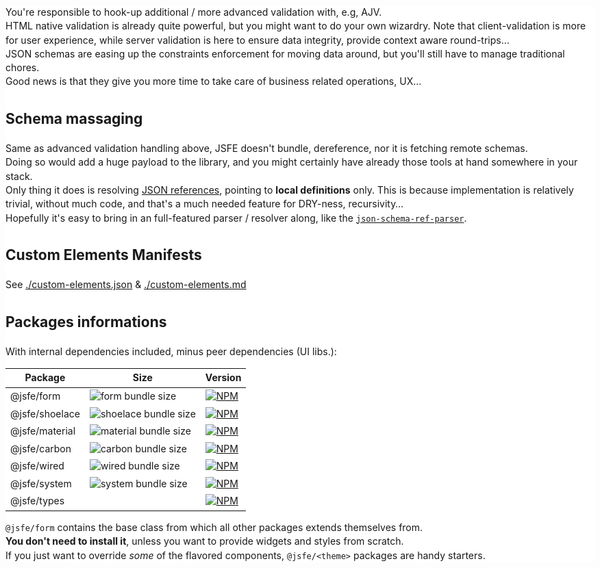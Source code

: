You're responsible to hook-up additional / more advanced validation with, e.g, AJV.  
HTML native validation is already quite powerful, but you might want to do
your own wizardry.
Note that client-validation is more for user experience,
while server validation is here to ensure data integrity, provide context aware round-trips…  
JSON schemas are easing up the constraints enforcement for moving data around, but you'll still have to manage traditional chores.  
Good news is that they give you more time to take care of business related operations, UX…

## Schema massaging

Same as advanced validation handling above,
JSFE doesn't bundle, dereference, nor it is fetching remote
schemas.  
Doing so would add a huge payload to the library, and you might certainly have already those tools at hand somewhere in your stack.  
Only thing it does is resolving [JSON references](https://datatracker.ietf.org/doc/html/draft-pbryan-zyp-json-ref-03), pointing to **local definitions** only.
This is because implementation is relatively trivial, without much code, and that's a much needed feature for DRY-ness, recursivity…  
Hopefully it's easy to bring in an full-featured parser / resolver along, like the [`json-schema-ref-parser`](https://github.com/APIDevTools/json-schema-ref-parser).

## Custom Elements Manifests

See [./custom-elements.json](./custom-elements.json) & [./custom-elements.md](./custom-elements.md)

## Packages informations

With internal dependencies included, minus peer dependencies (UI libs.):

<div align="center">

| Package        | Size                                                                                    | Version                                                                                             |
| -------------- | --------------------------------------------------------------------------------------- | --------------------------------------------------------------------------------------------------- |
| @jsfe/form     | ![form bundle size](https://deno.bundlejs.com/badge?q=@jsfe/form&treeshake=[*])         | [![NPM](https://img.shields.io/npm/v/@jsfe/form)](https://www.npmjs.com/package/@jsfe/form)         |
| @jsfe/shoelace | ![shoelace bundle size](https://deno.bundlejs.com/badge?q=@jsfe/shoelace&treeshake=[*]) | [![NPM](https://img.shields.io/npm/v/@jsfe/shoelace)](https://www.npmjs.com/package/@jsfe/shoelace) |
| @jsfe/material | ![material bundle size](https://deno.bundlejs.com/badge?q=@jsfe/material&treeshake=[*]) | [![NPM](https://img.shields.io/npm/v/@jsfe/material)](https://www.npmjs.com/package/@jsfe/material) |
| @jsfe/carbon   | ![carbon bundle size](https://deno.bundlejs.com/badge?q=@jsfe/carbon&treeshake=[*])     | [![NPM](https://img.shields.io/npm/v/@jsfe/carbon)](https://www.npmjs.com/package/@jsfe/carbon)     |
| @jsfe/wired    | ![wired bundle size](https://deno.bundlejs.com/badge?q=@jsfe/wired&treeshake=[*])       | [![NPM](https://img.shields.io/npm/v/@jsfe/wired)](https://www.npmjs.com/package/@jsfe/wired)       |
| @jsfe/system   | ![system bundle size](https://deno.bundlejs.com/badge?q=@jsfe/system&treeshake=[*])     | [![NPM](https://img.shields.io/npm/v/@jsfe/system)](https://www.npmjs.com/package/@jsfe/system)     |
| @jsfe/types    |                                                                                         | [![NPM](https://img.shields.io/npm/v/@jsfe/types)](https://www.npmjs.com/package/@jsfe/types)       |

</div>

`@jsfe/form` contains the base class from which all other packages extends themselves from.  
**You don't need to install it**, unless you want to provide widgets and styles from scratch.  
If you just want to override _some_ of the flavored components, `@jsfe/<theme>` packages are handy starters.
